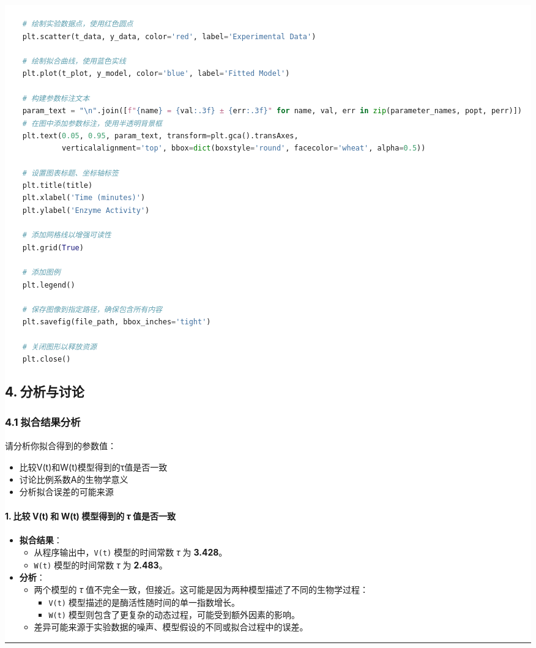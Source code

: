 ```python
    
    # 绘制实验数据点，使用红色圆点
    plt.scatter(t_data, y_data, color='red', label='Experimental Data')
    
    # 绘制拟合曲线，使用蓝色实线
    plt.plot(t_plot, y_model, color='blue', label='Fitted Model')
    
    # 构建参数标注文本
    param_text = "\n".join([f"{name} = {val:.3f} ± {err:.3f}" for name, val, err in zip(parameter_names, popt, perr)])
    # 在图中添加参数标注，使用半透明背景框
    plt.text(0.05, 0.95, param_text, transform=plt.gca().transAxes, 
             verticalalignment='top', bbox=dict(boxstyle='round', facecolor='wheat', alpha=0.5))
    
    # 设置图表标题、坐标轴标签
    plt.title(title)
    plt.xlabel('Time (minutes)')
    plt.ylabel('Enzyme Activity')
    
    # 添加网格线以增强可读性
    plt.grid(True)
    
    # 添加图例
    plt.legend()
    
    # 保存图像到指定路径，确保包含所有内容
    plt.savefig(file_path, bbox_inches='tight')
    
    # 关闭图形以释放资源
    plt.close()

```
## 4. 分析与讨论
### 4.1 拟合结果分析
请分析你拟合得到的参数值：

- 比较V(t)和W(t)模型得到的τ值是否一致
- 讨论比例系数A的生物学意义
- 分析拟合误差的可能来源

#### 1. **比较 V(t) 和 W(t) 模型得到的 $\tau$ 值是否一致**
- **拟合结果**：
  - 从程序输出中，`V(t)` 模型的时间常数 $\tau$ 为 **3.428**。
  - `W(t)` 模型的时间常数 $\tau$ 为 **2.483**。
- **分析**：
  - 两个模型的 $\tau$ 值不完全一致，但接近。这可能是因为两种模型描述了不同的生物学过程：
    - `V(t)` 模型描述的是酶活性随时间的单一指数增长。
    - `W(t)` 模型则包含了更复杂的动态过程，可能受到额外因素的影响。
  - 差异可能来源于实验数据的噪声、模型假设的不同或拟合过程中的误差。

---